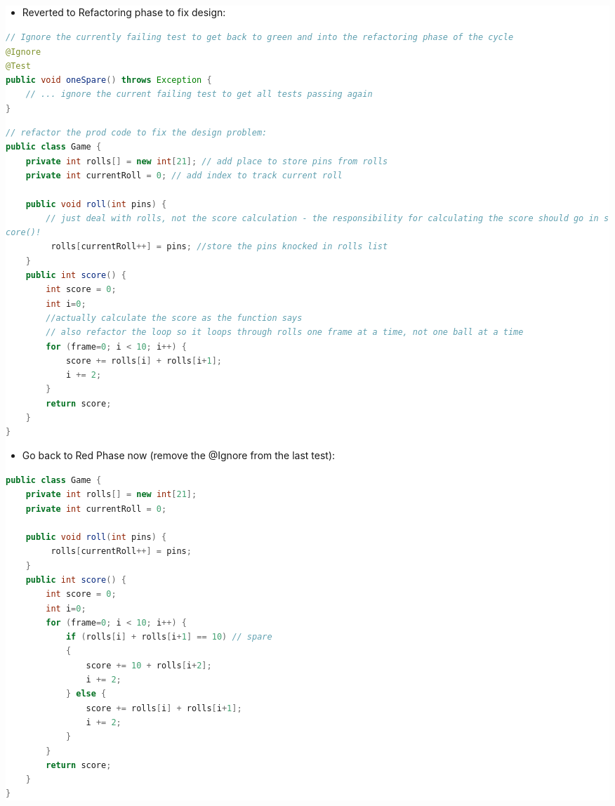 - Reverted to Refactoring phase to fix design:

```java
// Ignore the currently failing test to get back to green and into the refactoring phase of the cycle
@Ignore
@Test
public void oneSpare() throws Exception {
    // ... ignore the current failing test to get all tests passing again
}
```

```java
// refactor the prod code to fix the design problem:
public class Game {
    private int rolls[] = new int[21]; // add place to store pins from rolls
    private int currentRoll = 0; // add index to track current roll

    public void roll(int pins) {
        // just deal with rolls, not the score calculation - the responsibility for calculating the score should go in score()!
         rolls[currentRoll++] = pins; //store the pins knocked in rolls list
    }
    public int score() {
        int score = 0;
        int i=0;
        //actually calculate the score as the function says
        // also refactor the loop so it loops through rolls one frame at a time, not one ball at a time
        for (frame=0; i < 10; i++) {
            score += rolls[i] + rolls[i+1];
            i += 2;
        }
        return score;
    }
}
```

- Go back to Red Phase now (remove the @Ignore from the last test):

```java
public class Game {
    private int rolls[] = new int[21];
    private int currentRoll = 0;

    public void roll(int pins) {
         rolls[currentRoll++] = pins;
    }
    public int score() {
        int score = 0;
        int i=0;
        for (frame=0; i < 10; i++) {
            if (rolls[i] + rolls[i+1] == 10) // spare
            {
                score += 10 + rolls[i+2];
                i += 2;
            } else {
                score += rolls[i] + rolls[i+1];
                i += 2;
            }
        }
        return score;
    }
}
```
